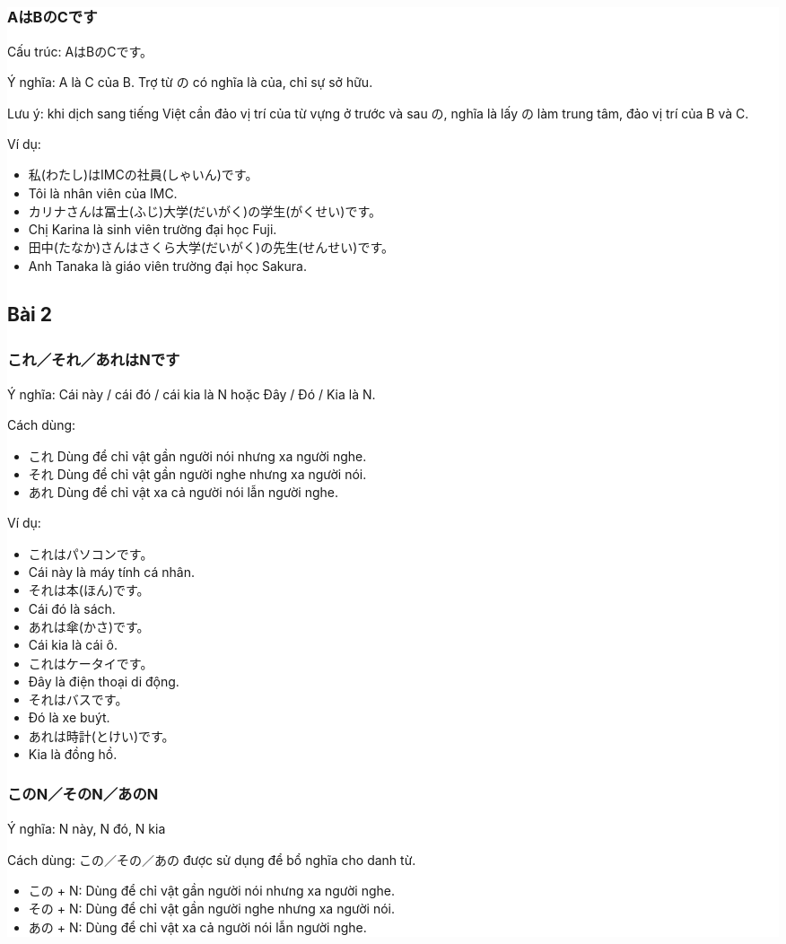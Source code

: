 ### AはBのCです

Cấu trúc: AはBのCです。

Ý nghĩa: A là C của B. Trợ từ の có nghĩa là của, chỉ sự sở hữu.

Lưu ý: khi dịch sang tiếng Việt cần đảo vị trí của từ vựng ở trước và sau の, nghĩa là lấy の làm trung tâm, đảo vị trí của B và C.

Ví dụ:

- 私(わたし)はIMCの社員(しゃいん)です。
- Tôi là nhân viên của IMC.
- カリナさんは冨士(ふじ)大学(だいがく)の学生(がくせい)です。
- Chị Karina là sinh viên trường đại học Fuji.
- 田中(たなか)さんはさくら大学(だいがく)の先生(せんせい)です。
- Anh Tanaka là giáo viên trường đại học Sakura.

## Bài 2

### これ／それ／あれはNです

Ý nghĩa: Cái này / cái đó / cái kia là N hoặc Đây / Đó / Kia là N.

Cách dùng:

- これ Dùng để chỉ vật gần người nói nhưng xa người nghe.
- それ Dùng để chỉ vật gần người nghe nhưng xa người nói.
- あれ Dùng để chỉ vật xa cả người nói lẫn người nghe.

Ví dụ:

- これはパソコンです。
- Cái này là máy tính cá nhân.
- それは本(ほん)です。
- Cái đó là sách.
- あれは傘(かさ)です。
- Cái kia là cái ô.
- これはケータイです。
- Đây là điện thoại di động.
- それはバスです。
- Đó là xe buýt.
- あれは時計(とけい)です。
- Kia là đồng hồ.

### このN／そのN／あのN

Ý nghĩa: N này, N đó, N kia

Cách dùng: この／その／あの được sử dụng để bổ nghĩa cho danh từ.

- この + N: Dùng để chỉ vật gần người nói nhưng xa người nghe.
- その + N: Dùng để chỉ vật gần người nghe nhưng xa người nói.
- あの + N: Dùng để chỉ vật xa cả người nói lẫn người nghe.
